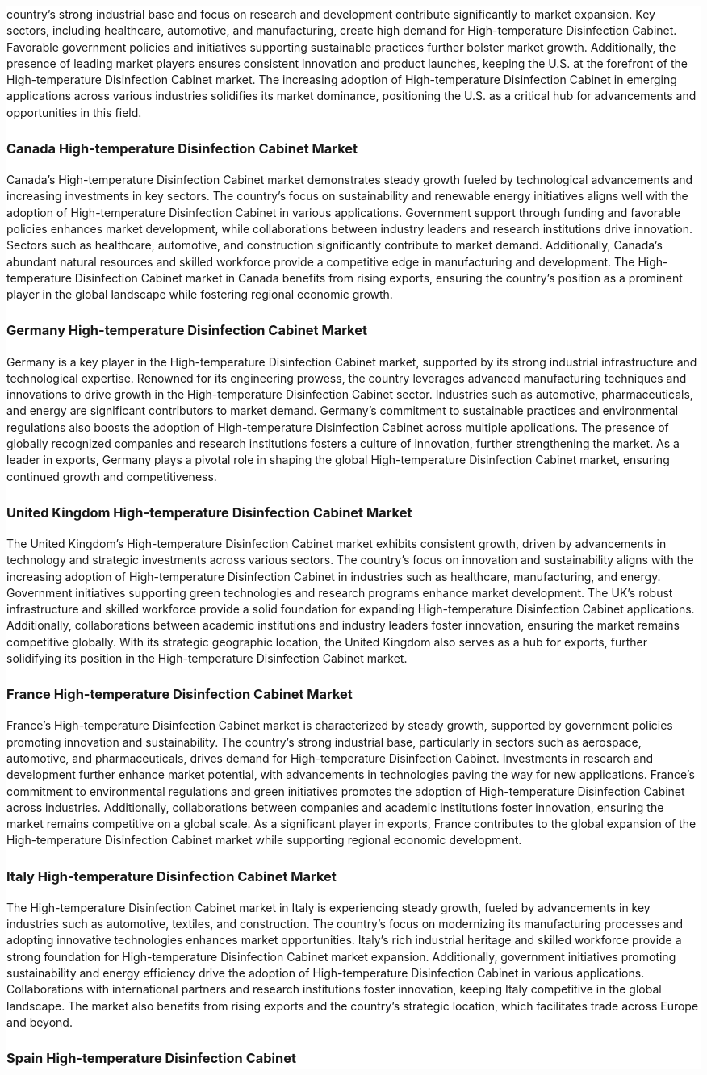 country&rsquo;s strong industrial base and focus on research and development contribute significantly to market expansion. Key sectors, including healthcare, automotive, and manufacturing, create high demand for High-temperature Disinfection Cabinet. Favorable government policies and initiatives supporting sustainable practices further bolster market growth. Additionally, the presence of leading market players ensures consistent innovation and product launches, keeping the U.S. at the forefront of the High-temperature Disinfection Cabinet market. The increasing adoption of High-temperature Disinfection Cabinet in emerging applications across various industries solidifies its market dominance, positioning the U.S. as a critical hub for advancements and opportunities in this field.</p><h3>Canada High-temperature Disinfection Cabinet Market</h3><p>Canada&rsquo;s High-temperature Disinfection Cabinet market demonstrates steady growth fueled by technological advancements and increasing investments in key sectors. The country&rsquo;s focus on sustainability and renewable energy initiatives aligns well with the adoption of High-temperature Disinfection Cabinet in various applications. Government support through funding and favorable policies enhances market development, while collaborations between industry leaders and research institutions drive innovation. Sectors such as healthcare, automotive, and construction significantly contribute to market demand. Additionally, Canada&rsquo;s abundant natural resources and skilled workforce provide a competitive edge in manufacturing and development. The High-temperature Disinfection Cabinet market in Canada benefits from rising exports, ensuring the country&rsquo;s position as a prominent player in the global landscape while fostering regional economic growth.</p><h3>Germany High-temperature Disinfection Cabinet Market</h3><p>Germany is a key player in the High-temperature Disinfection Cabinet market, supported by its strong industrial infrastructure and technological expertise. Renowned for its engineering prowess, the country leverages advanced manufacturing techniques and innovations to drive growth in the High-temperature Disinfection Cabinet sector. Industries such as automotive, pharmaceuticals, and energy are significant contributors to market demand. Germany&rsquo;s commitment to sustainable practices and environmental regulations also boosts the adoption of High-temperature Disinfection Cabinet across multiple applications. The presence of globally recognized companies and research institutions fosters a culture of innovation, further strengthening the market. As a leader in exports, Germany plays a pivotal role in shaping the global High-temperature Disinfection Cabinet market, ensuring continued growth and competitiveness.</p><h3>United Kingdom High-temperature Disinfection Cabinet Market</h3><p>The United Kingdom&rsquo;s High-temperature Disinfection Cabinet market exhibits consistent growth, driven by advancements in technology and strategic investments across various sectors. The country&rsquo;s focus on innovation and sustainability aligns with the increasing adoption of High-temperature Disinfection Cabinet in industries such as healthcare, manufacturing, and energy. Government initiatives supporting green technologies and research programs enhance market development. The UK&rsquo;s robust infrastructure and skilled workforce provide a solid foundation for expanding High-temperature Disinfection Cabinet applications. Additionally, collaborations between academic institutions and industry leaders foster innovation, ensuring the market remains competitive globally. With its strategic geographic location, the United Kingdom also serves as a hub for exports, further solidifying its position in the High-temperature Disinfection Cabinet market.</p><h3>France High-temperature Disinfection Cabinet Market</h3><p>France&rsquo;s High-temperature Disinfection Cabinet market is characterized by steady growth, supported by government policies promoting innovation and sustainability. The country&rsquo;s strong industrial base, particularly in sectors such as aerospace, automotive, and pharmaceuticals, drives demand for High-temperature Disinfection Cabinet. Investments in research and development further enhance market potential, with advancements in technologies paving the way for new applications. France&rsquo;s commitment to environmental regulations and green initiatives promotes the adoption of High-temperature Disinfection Cabinet across industries. Additionally, collaborations between companies and academic institutions foster innovation, ensuring the market remains competitive on a global scale. As a significant player in exports, France contributes to the global expansion of the High-temperature Disinfection Cabinet market while supporting regional economic development.</p><h3>Italy High-temperature Disinfection Cabinet Market</h3><p>The High-temperature Disinfection Cabinet market in Italy is experiencing steady growth, fueled by advancements in key industries such as automotive, textiles, and construction. The country&rsquo;s focus on modernizing its manufacturing processes and adopting innovative technologies enhances market opportunities. Italy&rsquo;s rich industrial heritage and skilled workforce provide a strong foundation for High-temperature Disinfection Cabinet market expansion. Additionally, government initiatives promoting sustainability and energy efficiency drive the adoption of High-temperature Disinfection Cabinet in various applications. Collaborations with international partners and research institutions foster innovation, keeping Italy competitive in the global landscape. The market also benefits from rising exports and the country&rsquo;s strategic location, which facilitates trade across Europe and beyond.</p><h3>Spain High-temperature Disinfection Cabinet